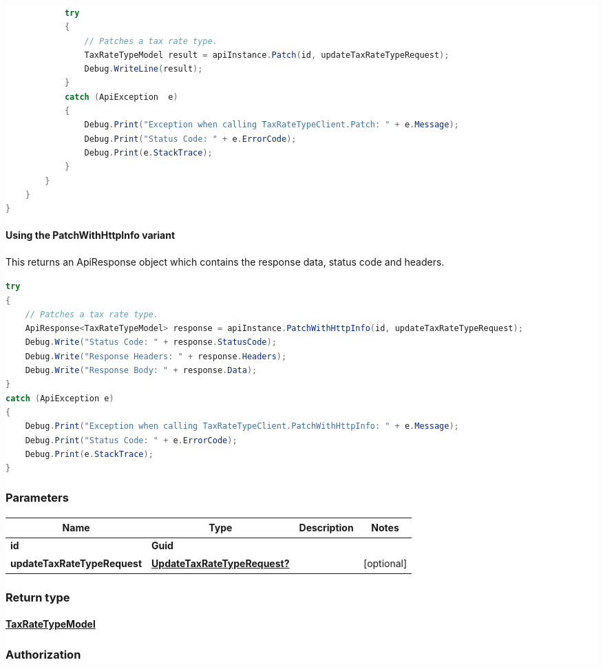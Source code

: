 ```csharp
            try
            {
                // Patches a tax rate type.
                TaxRateTypeModel result = apiInstance.Patch(id, updateTaxRateTypeRequest);
                Debug.WriteLine(result);
            }
            catch (ApiException  e)
            {
                Debug.Print("Exception when calling TaxRateTypeClient.Patch: " + e.Message);
                Debug.Print("Status Code: " + e.ErrorCode);
                Debug.Print(e.StackTrace);
            }
        }
    }
}
```

#### Using the PatchWithHttpInfo variant
This returns an ApiResponse object which contains the response data, status code and headers.

```csharp
try
{
    // Patches a tax rate type.
    ApiResponse<TaxRateTypeModel> response = apiInstance.PatchWithHttpInfo(id, updateTaxRateTypeRequest);
    Debug.Write("Status Code: " + response.StatusCode);
    Debug.Write("Response Headers: " + response.Headers);
    Debug.Write("Response Body: " + response.Data);
}
catch (ApiException e)
{
    Debug.Print("Exception when calling TaxRateTypeClient.PatchWithHttpInfo: " + e.Message);
    Debug.Print("Status Code: " + e.ErrorCode);
    Debug.Print(e.StackTrace);
}
```

### Parameters

| Name | Type | Description | Notes |
|------|------|-------------|-------|
| **id** | **Guid** |  |  |
| **updateTaxRateTypeRequest** | [**UpdateTaxRateTypeRequest?**](UpdateTaxRateTypeRequest?.md) |  | [optional]  |

### Return type

[**TaxRateTypeModel**](TaxRateTypeModel.md)

### Authorization
